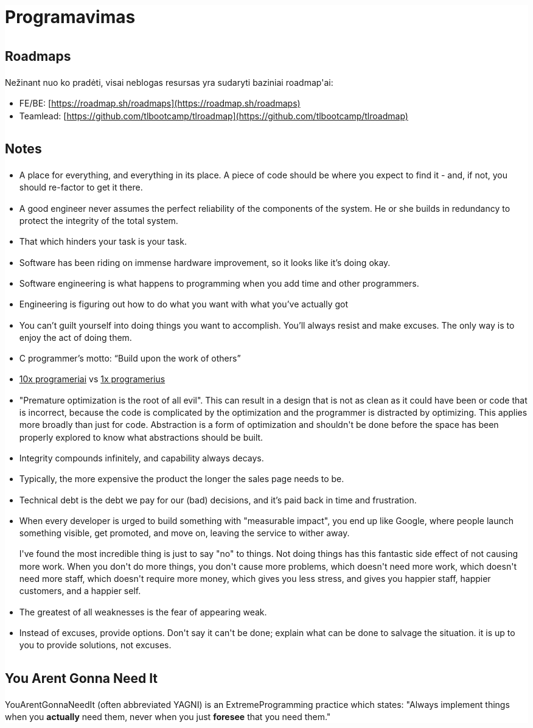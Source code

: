 # Programavimas

## Roadmaps

Nežinant nuo ko pradėti, visai neblogas resursas yra sudaryti baziniai roadmap'ai:

* FE/BE: [https://roadmap.sh/roadmaps](https://roadmap.sh/roadmaps)
* Teamlead: [https://github.com/tlbootcamp/tlroadmap](https://github.com/tlbootcamp/tlroadmap)

## Notes

* A place for everything, and everything in its place. A piece of code should be where you expect to find it - and, if not, you should re-factor to get it there.
* A good engineer never assumes the perfect reliability of the components of the system. He or she builds in redundancy to protect the integrity of the total system.
* That which hinders your task is your task.
* Software has been riding on immense hardware improvement, so it looks like it’s doing okay.
* Software engineering is what happens to programming when you add time and other programmers.
* Engineering is figuring out how to do what you want with what you’ve actually got
* You can’t guilt yourself into doing things you want to accomplish. You’ll always resist and make excuses. The only way is to enjoy the act of doing them.
* C programmer’s motto: “Build upon the work of others”
* [10x programeriai](http://10x.engineer) vs [1x programerius](https://1x.engineer)
* "Premature optimization is the root of all evil". This can result in a design that is not as clean as it could have been or code that is incorrect, because the code is complicated by the optimization and the programmer is distracted by optimizing. This applies more broadly than just for code. Abstraction is a form of optimization and shouldn't be done before the space has been properly explored to know what abstractions should be built.
* Integrity compounds infinitely, and capability always decays.
* Typically, the more expensive the product the longer the sales page needs to be.
* Technical debt is the debt we pay for our (bad) decisions, and it’s paid back in time and frustration.
*   When every developer is urged to build something with "measurable impact", you end up like Google, where people launch something visible, get promoted, and move on, leaving the service to wither away.

    I've found the most incredible thing is just to say "no" to things. Not doing things has this fantastic side effect of not causing more work. When you don't do more things, you don't cause more problems, which doesn't need more work, which doesn't need more staff, which doesn't require more money, which gives you less stress, and gives you happier staff, happier customers, and a happier self.
* The greatest of all weaknesses is the fear of appearing weak.
* Instead of excuses, provide options. Don't say it can't be done; explain what can be done to salvage the situation. it is up to you to provide solutions, not excuses.

## You Arent Gonna Need It

YouArentGonnaNeedIt (often abbreviated YAGNI) is an ExtremeProgramming practice which states: "Always implement things when you **actually** need them, never when you just **foresee** that you need them."
